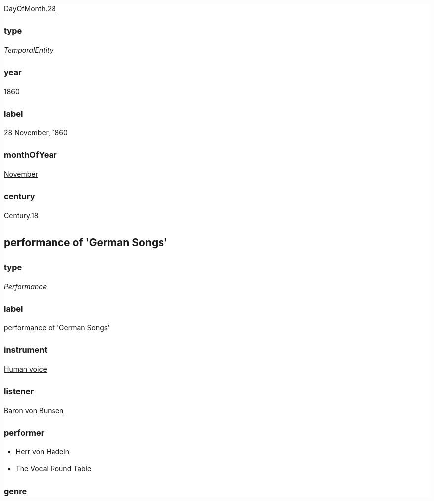 
[DayOfMonth.28](#DayOfMonth.28)

### type


*TemporalEntity*

### year


1860

### label


28 November, 1860

### monthOfYear


[November](#November)

### century


[Century.18](#Century.18)

## performance of 'German Songs'

### type


*Performance*

### label


performance of 'German Songs'

### instrument


[Human voice](#Human-voice)

### listener


[Baron von Bunsen](#Baron-von-Bunsen)

### performer

 - [Herr von Hadeln](#Herr-von-Hadeln)

 - [The Vocal Round Table](#The-Vocal-Round-Table)

### genre
